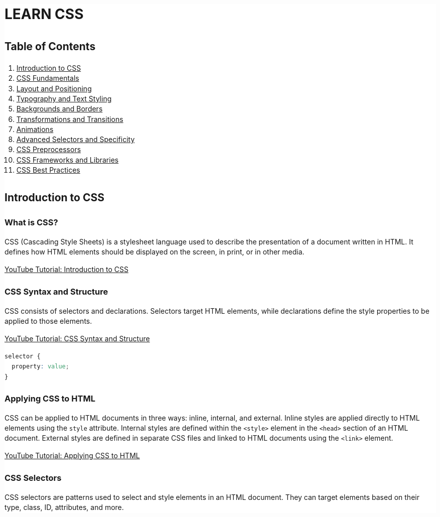 # LEARN CSS

## Table of Contents

1. [Introduction to CSS](#introduction-to-css)
2. [CSS Fundamentals](#css-fundamentals)
3. [Layout and Positioning](#layout-and-positioning)
4. [Typography and Text Styling](#typography-and-text-styling)
5. [Backgrounds and Borders](#backgrounds-and-borders)
6. [Transformations and Transitions](#transformations-and-transitions)
7. [Animations](#animations)
8. [Advanced Selectors and Specificity](#advanced-selectors-and-specificity)
9. [CSS Preprocessors](#css-preprocessors)
10. [CSS Frameworks and Libraries](#css-frameworks-and-libraries)
11. [CSS Best Practices](#css-best-practices)

## Introduction to CSS <a name="introduction-to-css"></a>

### What is CSS?

CSS (Cascading Style Sheets) is a stylesheet language used to describe the presentation of a document written in HTML. It defines how HTML elements should be displayed on the screen, in print, or in other media.

[YouTube Tutorial: Introduction to CSS](https://www.youtube.com/watch?v=yfoY53QXEnI)

### CSS Syntax and Structure

CSS consists of selectors and declarations. Selectors target HTML elements, while declarations define the style properties to be applied to those elements.

[YouTube Tutorial: CSS Syntax and Structure](https://www.youtube.com/watch?v=xWiT2TWCFjc)

```css
selector {
  property: value;
}
```

### Applying CSS to HTML

CSS can be applied to HTML documents in three ways: inline, internal, and external. Inline styles are applied directly to HTML elements using the `style` attribute. Internal styles are defined within the `<style>` element in the `<head>` section of an HTML document. External styles are defined in separate CSS files and linked to HTML documents using the `<link>` element.

[YouTube Tutorial: Applying CSS to HTML](https://www.youtube.com/watch?v=zHUpx90NerM)

### CSS Selectors

CSS selectors are patterns used to select and style elements in an HTML document. They can target elements based on their type, class, ID, attributes, and more.

